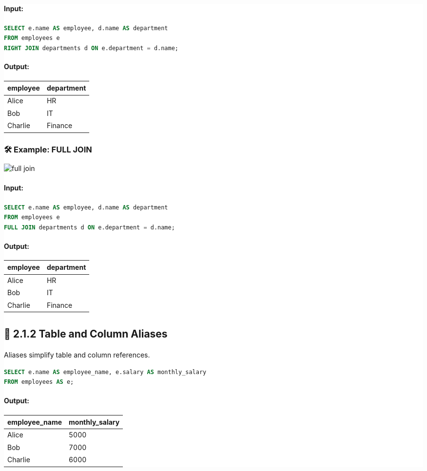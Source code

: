 #### **Input:**

```sql
SELECT e.name AS employee, d.name AS department
FROM employees e
RIGHT JOIN departments d ON e.department = d.name;
```

#### **Output:**

| employee | department |
|----------|-----------|
| Alice    | HR        |
| Bob      | IT        |
| Charlie  | Finance   |

### 🛠️ **Example: FULL JOIN**

![full join](https://www.google.com/url?sa=i&url=https%3A%2F%2Fwww.alphacodingskills.com%2Fpostgresql%2Fpostgresql-full-join.php&psig=AOvVaw24FALML4G1xJmEup4ANVzY&ust=1735469790594000&source=images&cd=vfe&opi=89978449&ved=0CBQQjRxqFwoTCIDI_PSmyooDFQAAAAAdAAAAABAE)

#### **Input:**

```sql
SELECT e.name AS employee, d.name AS department
FROM employees e
FULL JOIN departments d ON e.department = d.name;
```

#### **Output:**

| employee | department |
|----------|-----------|
| Alice    | HR        |
| Bob      | IT        |
| Charlie  | Finance   |




## 📖 **2.1.2 Table and Column Aliases** <a id="table-and-column-aliases"></a>

Aliases simplify table and column references.

```sql
SELECT e.name AS employee_name, e.salary AS monthly_salary
FROM employees AS e;
```

#### **Output:**

| employee_name | monthly_salary |
|---------------|----------------|
| Alice         | 5000          |
| Bob           | 7000          |
| Charlie       | 6000          |
